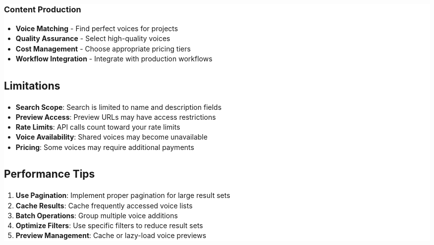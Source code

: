 ### Content Production
- **Voice Matching** - Find perfect voices for projects
- **Quality Assurance** - Select high-quality voices
- **Cost Management** - Choose appropriate pricing tiers
- **Workflow Integration** - Integrate with production workflows

## Limitations

- **Search Scope**: Search is limited to name and description fields
- **Preview Access**: Preview URLs may have access restrictions
- **Rate Limits**: API calls count toward your rate limits
- **Voice Availability**: Shared voices may become unavailable
- **Pricing**: Some voices may require additional payments

## Performance Tips

1. **Use Pagination**: Implement proper pagination for large result sets
2. **Cache Results**: Cache frequently accessed voice lists
3. **Batch Operations**: Group multiple voice additions
4. **Optimize Filters**: Use specific filters to reduce result sets
5. **Preview Management**: Cache or lazy-load voice previews
